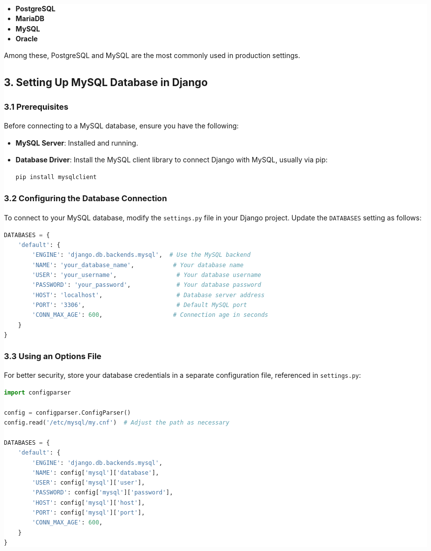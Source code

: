- **PostgreSQL**
- **MariaDB**
- **MySQL**
- **Oracle**

Among these, PostgreSQL and MySQL are the most commonly used in production settings.

## 3. Setting Up MySQL Database in Django

### 3.1 Prerequisites

Before connecting to a MySQL database, ensure you have the following:

- **MySQL Server**: Installed and running.
- **Database Driver**: Install the MySQL client library to connect Django with MySQL, usually via pip:

  ```bash
  pip install mysqlclient
  ```

### 3.2 Configuring the Database Connection

To connect to your MySQL database, modify the `settings.py` file in your Django project. Update the `DATABASES` setting as follows:

```python
DATABASES = {
    'default': {
        'ENGINE': 'django.db.backends.mysql',  # Use the MySQL backend
        'NAME': 'your_database_name',           # Your database name
        'USER': 'your_username',                 # Your database username
        'PASSWORD': 'your_password',             # Your database password
        'HOST': 'localhost',                     # Database server address
        'PORT': '3306',                          # Default MySQL port
        'CONN_MAX_AGE': 600,                    # Connection age in seconds
    }
}
```

### 3.3 Using an Options File

For better security, store your database credentials in a separate configuration file, referenced in `settings.py`:

```python
import configparser

config = configparser.ConfigParser()
config.read('/etc/mysql/my.cnf')  # Adjust the path as necessary

DATABASES = {
    'default': {
        'ENGINE': 'django.db.backends.mysql',
        'NAME': config['mysql']['database'],
        'USER': config['mysql']['user'],
        'PASSWORD': config['mysql']['password'],
        'HOST': config['mysql']['host'],
        'PORT': config['mysql']['port'],
        'CONN_MAX_AGE': 600,
    }
}
```

